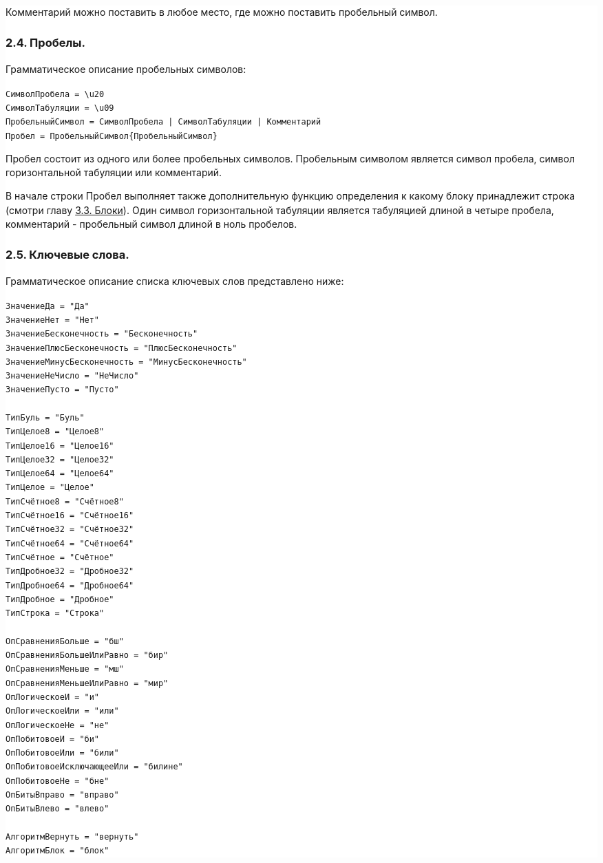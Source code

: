 Комментарий можно поставить в любое место, где можно поставить пробельный символ.

<a name=2.4></a>
### 2.4. Пробелы.

Грамматическое описание пробельных символов:
~~~~
СимволПробела = \u20
СимволТабуляции = \u09
ПробельныйСимвол = СимволПробела | СимволТабуляции | Комментарий
Пробел = ПробельныйСимвол{ПробельныйСимвол}
~~~~

Пробел состоит из одного или более пробельных символов. Пробельным символом является символ пробела, символ горизонтальной табуляции или комментарий.

В начале строки Пробел выполняет также дополнительную функцию определения к какому блоку принадлежит строка (смотри главу [3.3. Блоки](#3.3)). Один символ горизонтальной табуляции является табуляцией длиной в четыре пробела, комментарий - пробельный символ длиной в ноль пробелов.

<a name=2.5></a>
### 2.5. Ключевые слова.

Грамматическое описание списка ключевых слов представлено ниже:

~~~~
ЗначениеДа = "Да"
ЗначениеНет = "Нет"
ЗначениеБесконечность = "Бесконечность"
ЗначениеПлюсБесконечность = "ПлюсБесконечность"
ЗначениеМинусБесконечность = "МинусБесконечность"
ЗначениеНеЧисло = "НеЧисло"
ЗначениеПусто = "Пусто"

ТипБуль = "Буль"
ТипЦелое8 = "Целое8"
ТипЦелое16 = "Целое16"
ТипЦелое32 = "Целое32"
ТипЦелое64 = "Целое64"
ТипЦелое = "Целое"
ТипСчётное8 = "Счётное8"
ТипСчётное16 = "Счётное16"
ТипСчётное32 = "Счётное32"
ТипСчётное64 = "Счётное64"
ТипСчётное = "Счётное"
ТипДробное32 = "Дробное32"
ТипДробное64 = "Дробное64"
ТипДробное = "Дробное"
ТипСтрока = "Строка"

ОпСравненияБольше = "бш"
ОпСравненияБольшеИлиРавно = "бир"
ОпСравненияМеньше = "мш"
ОпСравненияМеньшеИлиРавно = "мир"
ОпЛогическоеИ = "и"
ОпЛогическоеИли = "или"
ОпЛогическоеНе = "не"
ОпПобитовоеИ = "би"
ОпПобитовоеИли = "били"
ОпПобитовоеИсключающееИли = "билине"
ОпПобитовоеНе = "бне"
ОпБитыВправо = "вправо"
ОпБитыВлево = "влево"

АлгоритмВернуть = "вернуть"
АлгоритмБлок = "блок"
~~~~